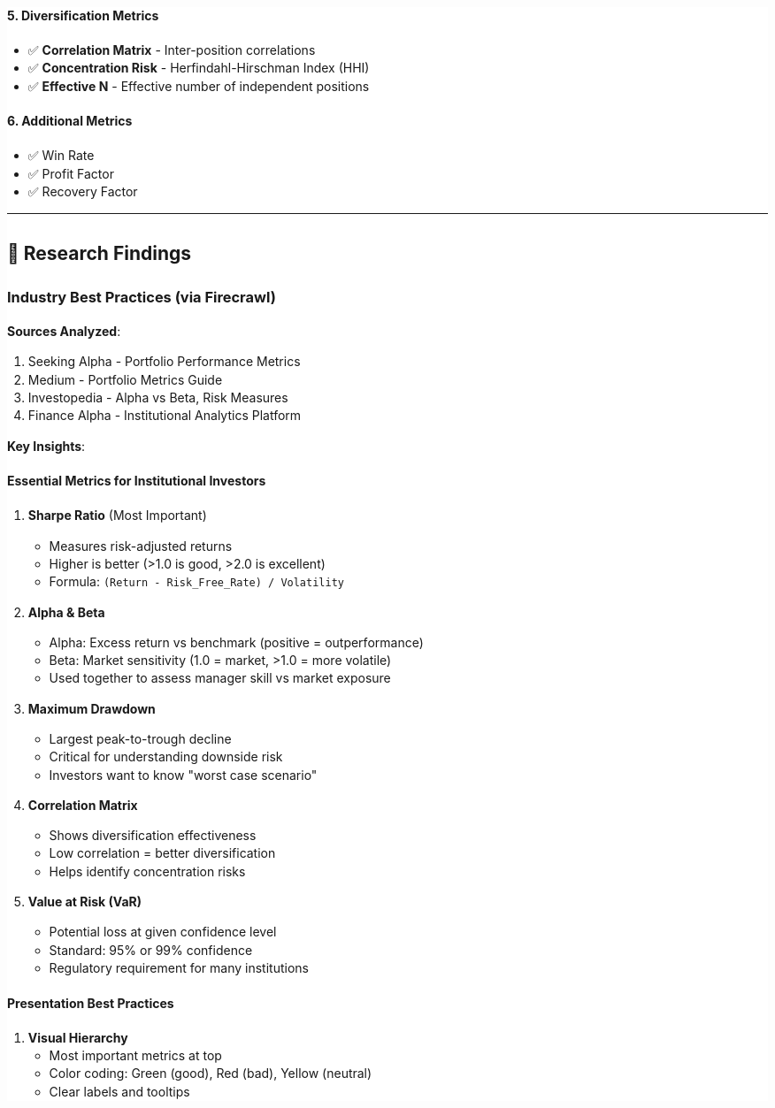 #### **5. Diversification Metrics**
- ✅ **Correlation Matrix** - Inter-position correlations
- ✅ **Concentration Risk** - Herfindahl-Hirschman Index (HHI)
- ✅ **Effective N** - Effective number of independent positions

#### **6. Additional Metrics**
- ✅ Win Rate
- ✅ Profit Factor
- ✅ Recovery Factor

---

## 🔬 Research Findings

### **Industry Best Practices** (via Firecrawl)

**Sources Analyzed**:
1. Seeking Alpha - Portfolio Performance Metrics
2. Medium - Portfolio Metrics Guide
3. Investopedia - Alpha vs Beta, Risk Measures
4. Finance Alpha - Institutional Analytics Platform

**Key Insights**:

#### **Essential Metrics for Institutional Investors**

1. **Sharpe Ratio** (Most Important)
   - Measures risk-adjusted returns
   - Higher is better (>1.0 is good, >2.0 is excellent)
   - Formula: `(Return - Risk_Free_Rate) / Volatility`

2. **Alpha & Beta**
   - Alpha: Excess return vs benchmark (positive = outperformance)
   - Beta: Market sensitivity (1.0 = market, >1.0 = more volatile)
   - Used together to assess manager skill vs market exposure

3. **Maximum Drawdown**
   - Largest peak-to-trough decline
   - Critical for understanding downside risk
   - Investors want to know "worst case scenario"

4. **Correlation Matrix**
   - Shows diversification effectiveness
   - Low correlation = better diversification
   - Helps identify concentration risks

5. **Value at Risk (VaR)**
   - Potential loss at given confidence level
   - Standard: 95% or 99% confidence
   - Regulatory requirement for many institutions

#### **Presentation Best Practices**

1. **Visual Hierarchy**
   - Most important metrics at top
   - Color coding: Green (good), Red (bad), Yellow (neutral)
   - Clear labels and tooltips
